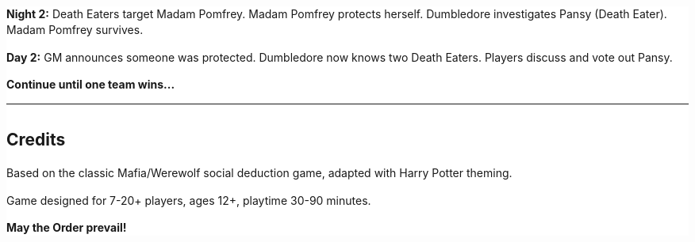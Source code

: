 **Night 2:** Death Eaters target Madam Pomfrey. Madam Pomfrey protects herself. Dumbledore investigates Pansy (Death Eater). Madam Pomfrey survives.

**Day 2:** GM announces someone was protected. Dumbledore now knows two Death Eaters. Players discuss and vote out Pansy.

**Continue until one team wins...**

---

## Credits
Based on the classic Mafia/Werewolf social deduction game, adapted with Harry Potter theming.

Game designed for 7-20+ players, ages 12+, playtime 30-90 minutes.

**May the Order prevail!**
